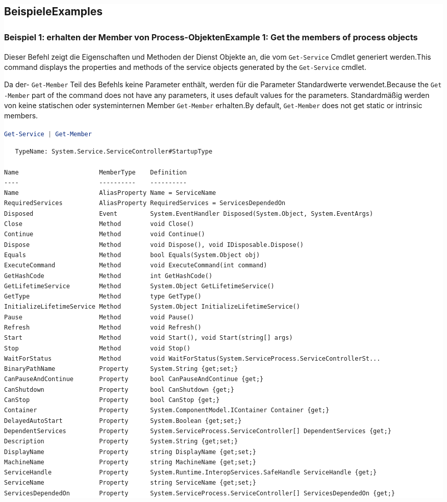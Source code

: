 ## <span data-ttu-id="184de-112">Beispiele</span><span class="sxs-lookup"><span data-stu-id="184de-112">Examples</span></span>

### <span data-ttu-id="184de-113">Beispiel 1: erhalten der Member von Process-Objekten</span><span class="sxs-lookup"><span data-stu-id="184de-113">Example 1: Get the members of process objects</span></span>

<span data-ttu-id="184de-114">Dieser Befehl zeigt die Eigenschaften und Methoden der Dienst Objekte an, die vom `Get-Service` Cmdlet generiert werden.</span><span class="sxs-lookup"><span data-stu-id="184de-114">This command displays the properties and methods of the service objects generated by the `Get-Service` cmdlet.</span></span>

<span data-ttu-id="184de-115">Da der- `Get-Member` Teil des Befehls keine Parameter enthält, werden für die Parameter Standardwerte verwendet.</span><span class="sxs-lookup"><span data-stu-id="184de-115">Because the `Get-Member` part of the command does not have any parameters, it uses default values for the parameters.</span></span> <span data-ttu-id="184de-116">Standardmäßig werden von keine statischen oder systeminternen Member `Get-Member` erhalten.</span><span class="sxs-lookup"><span data-stu-id="184de-116">By default, `Get-Member` does not get static or intrinsic members.</span></span>

```powershell
Get-Service | Get-Member
```

```Output
   TypeName: System.Service.ServiceController#StartupType

Name                      MemberType    Definition
----                      ----------    ----------
Name                      AliasProperty Name = ServiceName
RequiredServices          AliasProperty RequiredServices = ServicesDependedOn
Disposed                  Event         System.EventHandler Disposed(System.Object, System.EventArgs)
Close                     Method        void Close()
Continue                  Method        void Continue()
Dispose                   Method        void Dispose(), void IDisposable.Dispose()
Equals                    Method        bool Equals(System.Object obj)
ExecuteCommand            Method        void ExecuteCommand(int command)
GetHashCode               Method        int GetHashCode()
GetLifetimeService        Method        System.Object GetLifetimeService()
GetType                   Method        type GetType()
InitializeLifetimeService Method        System.Object InitializeLifetimeService()
Pause                     Method        void Pause()
Refresh                   Method        void Refresh()
Start                     Method        void Start(), void Start(string[] args)
Stop                      Method        void Stop()
WaitForStatus             Method        void WaitForStatus(System.ServiceProcess.ServiceControllerSt...
BinaryPathName            Property      System.String {get;set;}
CanPauseAndContinue       Property      bool CanPauseAndContinue {get;}
CanShutdown               Property      bool CanShutdown {get;}
CanStop                   Property      bool CanStop {get;}
Container                 Property      System.ComponentModel.IContainer Container {get;}
DelayedAutoStart          Property      System.Boolean {get;set;}
DependentServices         Property      System.ServiceProcess.ServiceController[] DependentServices {get;}
Description               Property      System.String {get;set;}
DisplayName               Property      string DisplayName {get;set;}
MachineName               Property      string MachineName {get;set;}
ServiceHandle             Property      System.Runtime.InteropServices.SafeHandle ServiceHandle {get;}
ServiceName               Property      string ServiceName {get;set;}
ServicesDependedOn        Property      System.ServiceProcess.ServiceController[] ServicesDependedOn {get;}
```